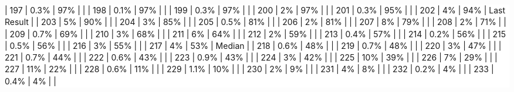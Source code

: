 | 197 | 0.3% | 97% |  |
| 198 | 0.1% | 97% |  |
| 199 | 0.3% | 97% |  |
| 200 | 2% | 97% |  |
| 201 | 0.3% | 95% |  |
| 202 | 4% | 94% | Last Result |
| 203 | 5% | 90% |  |
| 204 | 3% | 85% |  |
| 205 | 0.5% | 81% |  |
| 206 | 2% | 81% |  |
| 207 | 8% | 79% |  |
| 208 | 2% | 71% |  |
| 209 | 0.7% | 69% |  |
| 210 | 3% | 68% |  |
| 211 | 6% | 64% |  |
| 212 | 2% | 59% |  |
| 213 | 0.4% | 57% |  |
| 214 | 0.2% | 56% |  |
| 215 | 0.5% | 56% |  |
| 216 | 3% | 55% |  |
| 217 | 4% | 53% | Median |
| 218 | 0.6% | 48% |  |
| 219 | 0.7% | 48% |  |
| 220 | 3% | 47% |  |
| 221 | 0.7% | 44% |  |
| 222 | 0.6% | 43% |  |
| 223 | 0.9% | 43% |  |
| 224 | 3% | 42% |  |
| 225 | 10% | 39% |  |
| 226 | 7% | 29% |  |
| 227 | 11% | 22% |  |
| 228 | 0.6% | 11% |  |
| 229 | 1.1% | 10% |  |
| 230 | 2% | 9% |  |
| 231 | 4% | 8% |  |
| 232 | 0.2% | 4% |  |
| 233 | 0.4% | 4% |  |